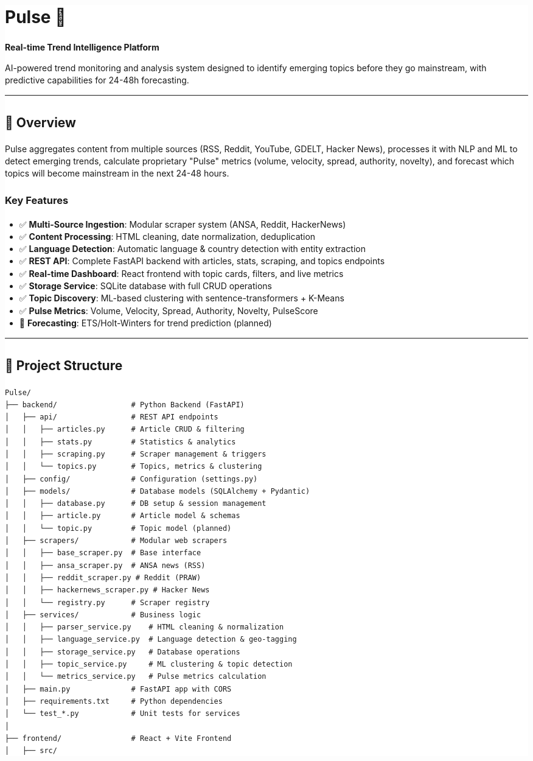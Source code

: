 # Pulse 🚀

**Real-time Trend Intelligence Platform**

AI-powered trend monitoring and analysis system designed to identify emerging topics before they go mainstream, with predictive capabilities for 24-48h forecasting.

---

## 🎯 Overview

Pulse aggregates content from multiple sources (RSS, Reddit, YouTube, GDELT, Hacker News), processes it with NLP and ML to detect emerging trends, calculate proprietary "Pulse" metrics (volume, velocity, spread, authority, novelty), and forecast which topics will become mainstream in the next 24-48 hours.

### Key Features

- ✅ **Multi-Source Ingestion**: Modular scraper system (ANSA, Reddit, HackerNews)
- ✅ **Content Processing**: HTML cleaning, date normalization, deduplication
- ✅ **Language Detection**: Automatic language & country detection with entity extraction
- ✅ **REST API**: Complete FastAPI backend with articles, stats, scraping, and topics endpoints
- ✅ **Real-time Dashboard**: React frontend with topic cards, filters, and live metrics
- ✅ **Storage Service**: SQLite database with full CRUD operations
- ✅ **Topic Discovery**: ML-based clustering with sentence-transformers + K-Means
- ✅ **Pulse Metrics**: Volume, Velocity, Spread, Authority, Novelty, PulseScore
- 🚧 **Forecasting**: ETS/Holt-Winters for trend prediction (planned)

---

## 📁 Project Structure

```
Pulse/
├── backend/                 # Python Backend (FastAPI)
│   ├── api/                 # REST API endpoints
│   │   ├── articles.py      # Article CRUD & filtering
│   │   ├── stats.py         # Statistics & analytics
│   │   ├── scraping.py      # Scraper management & triggers
│   │   └── topics.py        # Topics, metrics & clustering
│   ├── config/              # Configuration (settings.py)
│   ├── models/              # Database models (SQLAlchemy + Pydantic)
│   │   ├── database.py      # DB setup & session management
│   │   ├── article.py       # Article model & schemas
│   │   └── topic.py         # Topic model (planned)
│   ├── scrapers/            # Modular web scrapers
│   │   ├── base_scraper.py  # Base interface
│   │   ├── ansa_scraper.py  # ANSA news (RSS)
│   │   ├── reddit_scraper.py # Reddit (PRAW)
│   │   ├── hackernews_scraper.py # Hacker News
│   │   └── registry.py      # Scraper registry
│   ├── services/            # Business logic
│   │   ├── parser_service.py    # HTML cleaning & normalization
│   │   ├── language_service.py  # Language detection & geo-tagging
│   │   ├── storage_service.py   # Database operations
│   │   ├── topic_service.py     # ML clustering & topic detection
│   │   └── metrics_service.py   # Pulse metrics calculation
│   ├── main.py              # FastAPI app with CORS
│   ├── requirements.txt     # Python dependencies
│   └── test_*.py            # Unit tests for services
│
├── frontend/                # React + Vite Frontend
│   ├── src/
```